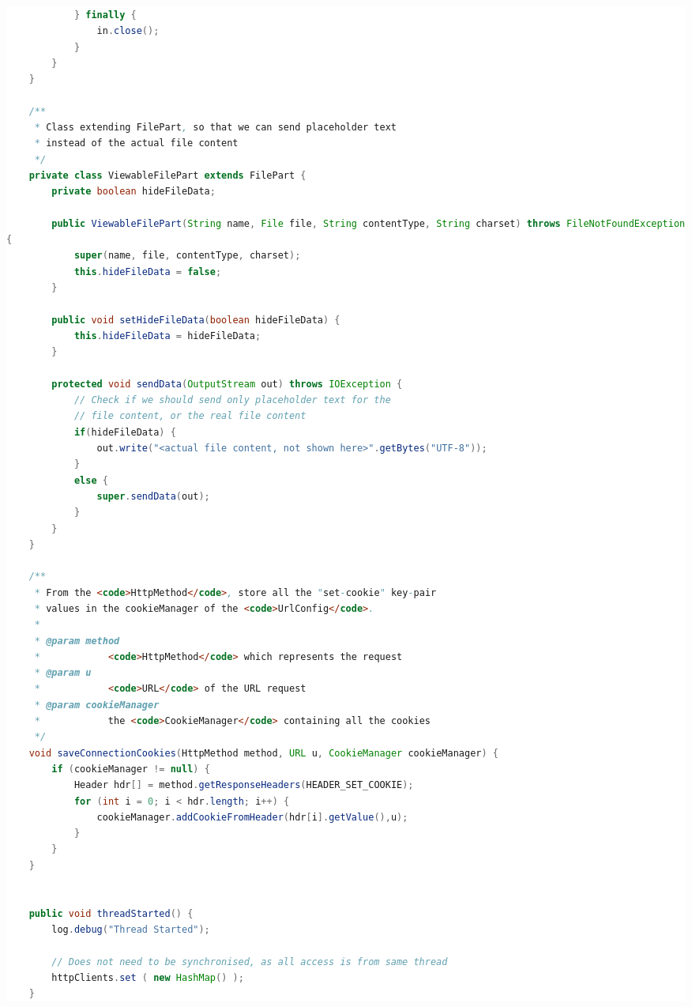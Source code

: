 ```java
	        } finally {
	            in.close();
	        }
	    }
	}
    
    /**
     * Class extending FilePart, so that we can send placeholder text
     * instead of the actual file content
     */
    private class ViewableFilePart extends FilePart {
    	private boolean hideFileData;
    	
        public ViewableFilePart(String name, File file, String contentType, String charset) throws FileNotFoundException {
            super(name, file, contentType, charset);
            this.hideFileData = false;
        }
        
        public void setHideFileData(boolean hideFileData) {
        	this.hideFileData = hideFileData;
        }
        
        protected void sendData(OutputStream out) throws IOException {
        	// Check if we should send only placeholder text for the
        	// file content, or the real file content
        	if(hideFileData) {
        		out.write("<actual file content, not shown here>".getBytes("UTF-8"));
        	}
        	else {
        		super.sendData(out);
        	}
        }
    }    

    /**
	 * From the <code>HttpMethod</code>, store all the "set-cookie" key-pair
	 * values in the cookieManager of the <code>UrlConfig</code>.
	 * 
	 * @param method
	 *            <code>HttpMethod</code> which represents the request
	 * @param u
	 *            <code>URL</code> of the URL request
	 * @param cookieManager
	 *            the <code>CookieManager</code> containing all the cookies
	 */
	void saveConnectionCookies(HttpMethod method, URL u, CookieManager cookieManager) {
		if (cookieManager != null) {
            Header hdr[] = method.getResponseHeaders(HEADER_SET_COOKIE);            
			for (int i = 0; i < hdr.length; i++) {
                cookieManager.addCookieFromHeader(hdr[i].getValue(),u);
			}
		}
	}
	

	public void threadStarted() {
		log.debug("Thread Started");
        
		// Does not need to be synchronised, as all access is from same thread
        httpClients.set ( new HashMap() );	
    }

```